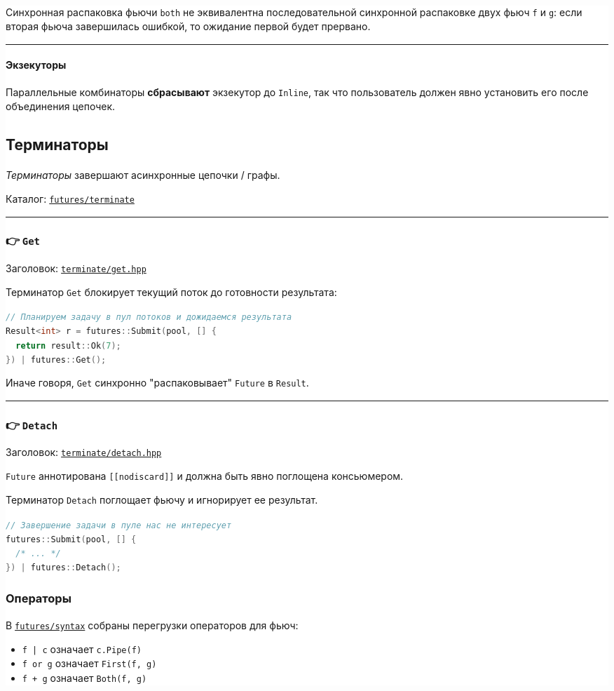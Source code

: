 Синхронная распаковка фьючи `both` не эквивалентна последовательной синхронной распаковке
двух фьюч `f` и `g`: если вторая фьюча завершилась ошибкой, то ожидание первой будет прервано.

---

#### Экзекуторы

Параллельные комбинаторы **сбрасывают** экзекутор до `Inline`, так что пользователь должен явно установить его после объединения цепочек.

## Терминаторы

_Терминаторы_ завершают асинхронные цепочки / графы.

Каталог: [`futures/terminate`](exe/futures/terminate)

---

### 👉 `Get`

Заголовок: [`terminate/get.hpp`](exe/futures/terminate/get.hpp)

Терминатор `Get` блокирует текущий поток до готовности результата:

```cpp
// Планируем задачу в пул потоков и дожидаемся результата
Result<int> r = futures::Submit(pool, [] {
  return result::Ok(7);
}) | futures::Get();
```

Иначе говоря, `Get` синхронно "распаковывает" `Future` в `Result`.

---

### 👉 `Detach`

Заголовок: [`terminate/detach.hpp`](exe/futures/terminate/detach.hpp)

`Future` аннотирована `[[nodiscard]]` и должна быть явно поглощена консьюмером. 

Терминатор `Detach` поглощает фьючу и игнорирует ее результат.

```cpp
// Завершение задачи в пуле нас не интересует
futures::Submit(pool, [] {
  /* ... */
}) | futures::Detach();
```

### Операторы

В [`futures/syntax`](exe/futures/syntax) собраны перегрузки операторов для фьюч:

- `f | c` означает `c.Pipe(f)`
- `f or g` означает `First(f, g)`
- `f + g` означает `Both(f, g)`
